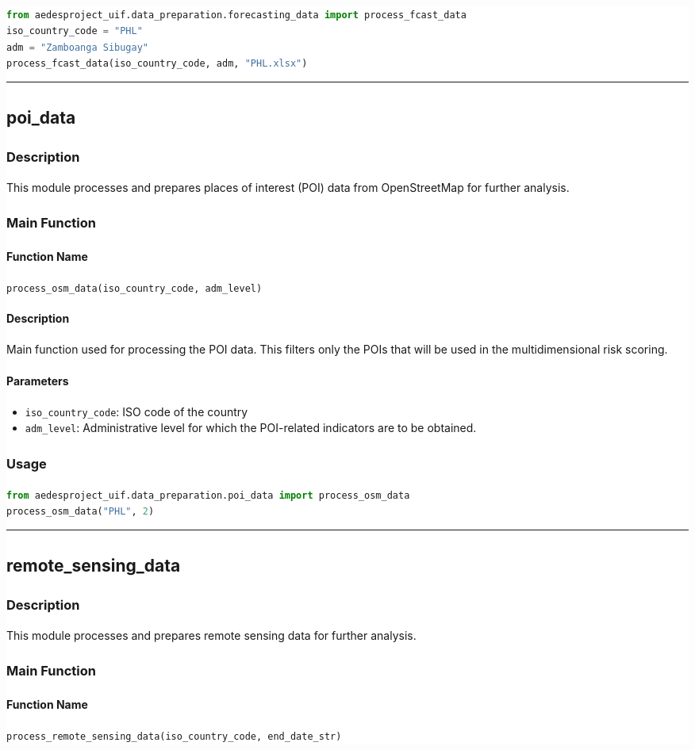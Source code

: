 ```python
from aedesproject_uif.data_preparation.forecasting_data import process_fcast_data
iso_country_code = "PHL"
adm = "Zamboanga Sibugay"
process_fcast_data(iso_country_code, adm, "PHL.xlsx")
```

---


## poi_data

### Description

This module processes and prepares places of interest (POI) data from OpenStreetMap for further analysis.  

### Main Function

#### Function Name

`process_osm_data(iso_country_code, adm_level)`

#### Description

Main function used for processing the POI data.  This filters only the POIs that will be used in the multidimensional risk scoring.

#### Parameters

- `iso_country_code`: ISO code of the country
- `adm_level`: Administrative level for which the POI-related indicators are to be obtained.

### Usage

```python
from aedesproject_uif.data_preparation.poi_data import process_osm_data
process_osm_data("PHL", 2)
```

---


## remote_sensing_data

### Description

This module processes and prepares remote sensing data for further analysis.  

### Main Function

#### Function Name

`process_remote_sensing_data(iso_country_code, end_date_str)`
